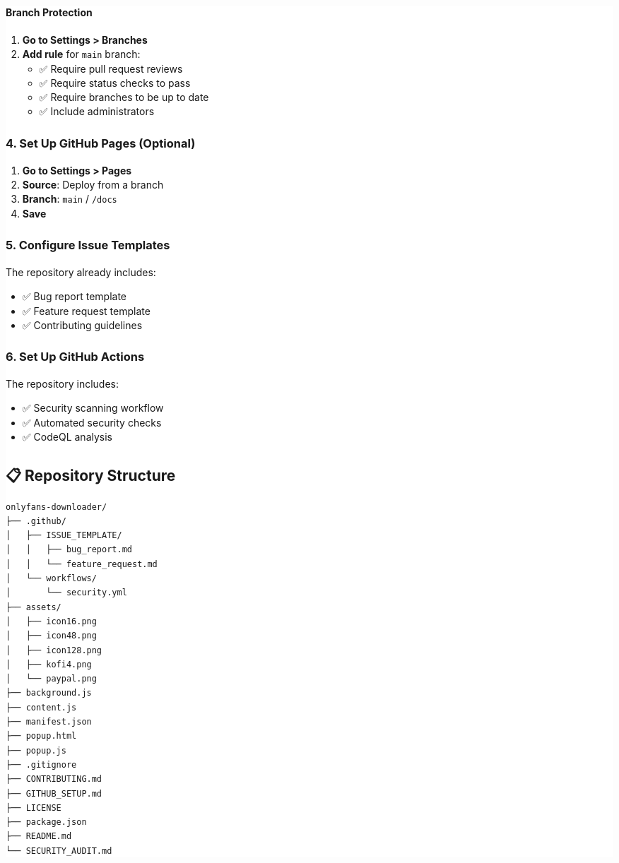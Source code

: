 #### **Branch Protection**
1. **Go to Settings > Branches**
2. **Add rule** for `main` branch:
   - ✅ Require pull request reviews
   - ✅ Require status checks to pass
   - ✅ Require branches to be up to date
   - ✅ Include administrators

### **4. Set Up GitHub Pages (Optional)**

1. **Go to Settings > Pages**
2. **Source**: Deploy from a branch
3. **Branch**: `main` / `/docs`
4. **Save**

### **5. Configure Issue Templates**

The repository already includes:
- ✅ Bug report template
- ✅ Feature request template
- ✅ Contributing guidelines

### **6. Set Up GitHub Actions**

The repository includes:
- ✅ Security scanning workflow
- ✅ Automated security checks
- ✅ CodeQL analysis

## 📋 **Repository Structure**

```
onlyfans-downloader/
├── .github/
│   ├── ISSUE_TEMPLATE/
│   │   ├── bug_report.md
│   │   └── feature_request.md
│   └── workflows/
│       └── security.yml
├── assets/
│   ├── icon16.png
│   ├── icon48.png
│   ├── icon128.png
│   ├── kofi4.png
│   └── paypal.png
├── background.js
├── content.js
├── manifest.json
├── popup.html
├── popup.js
├── .gitignore
├── CONTRIBUTING.md
├── GITHUB_SETUP.md
├── LICENSE
├── package.json
├── README.md
└── SECURITY_AUDIT.md
```
